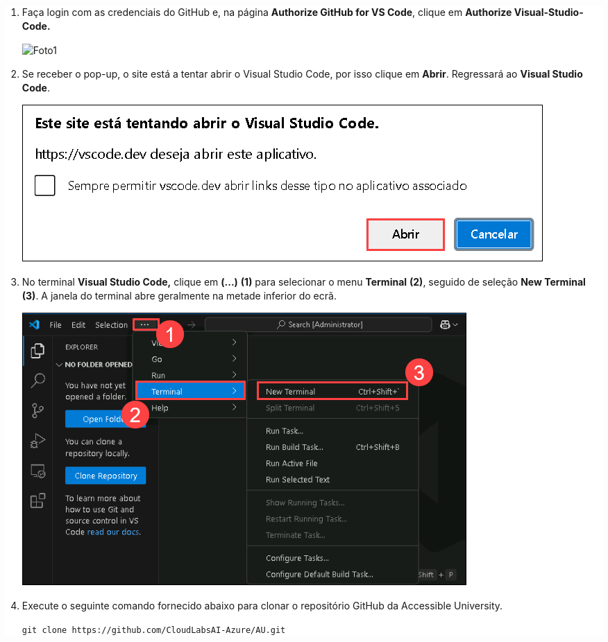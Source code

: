 1. Faça login com as credenciais do GitHub e, na página **Authorize GitHub for VS Code**, clique em **Authorize Visual-Studio-Code.**

   ![Foto1](../../media/clonerepo4.png)

1. Se receber o pop-up, o site está a tentar abrir o Visual Studio Code, por isso clique em **Abrir**. Regressará ao **Visual Studio Code**.

   ![Foto1](../../media/p4.png)

1. No terminal **Visual Studio Code,** clique em **(...)** **(1)** para selecionar o menu **Terminal** **(2)**, seguido de seleção **New Terminal** **(3)**. A janela do terminal abre geralmente na metade inferior do ecrã.

   ![Imagem1](../../media/new-githubcopilot-feb-24.png)

1. Execute o seguinte comando fornecido abaixo para clonar o repositório GitHub da Accessible University.

    ```
    git clone https://github.com/CloudLabsAI-Azure/AU.git
    ```
